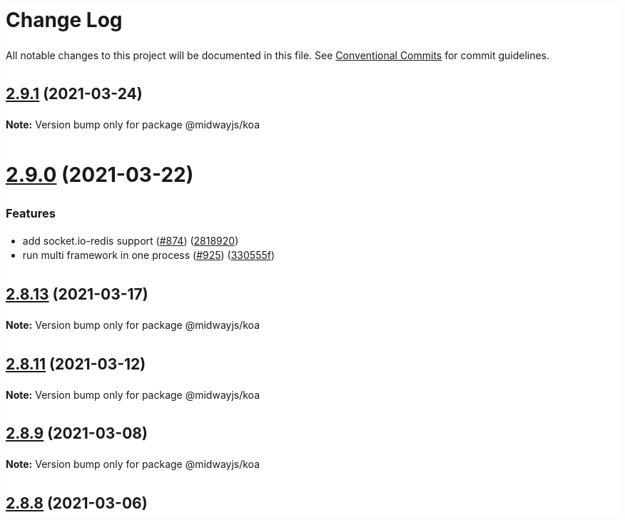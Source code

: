 # Change Log

All notable changes to this project will be documented in this file.
See [Conventional Commits](https://conventionalcommits.org) for commit guidelines.

## [2.9.1](https://github.com/midwayjs/midway/compare/v2.9.0...v2.9.1) (2021-03-24)

**Note:** Version bump only for package @midwayjs/koa





# [2.9.0](https://github.com/midwayjs/midway/compare/v2.8.13...v2.9.0) (2021-03-22)


### Features

* add socket.io-redis support ([#874](https://github.com/midwayjs/midway/issues/874)) ([2818920](https://github.com/midwayjs/midway/commit/2818920b9d3391c81666c5b8587a899b9b237d9e))
* run multi framework in one process ([#925](https://github.com/midwayjs/midway/issues/925)) ([330555f](https://github.com/midwayjs/midway/commit/330555f93b9af2a783771edd58bb9431a325938f))





## [2.8.13](https://github.com/midwayjs/midway/compare/v2.8.12...v2.8.13) (2021-03-17)

**Note:** Version bump only for package @midwayjs/koa





## [2.8.11](https://github.com/midwayjs/midway/compare/v2.8.10...v2.8.11) (2021-03-12)

**Note:** Version bump only for package @midwayjs/koa





## [2.8.9](https://github.com/midwayjs/midway/compare/v2.8.8...v2.8.9) (2021-03-08)

**Note:** Version bump only for package @midwayjs/koa





## [2.8.8](https://github.com/midwayjs/midway/compare/v2.8.7...v2.8.8) (2021-03-06)
